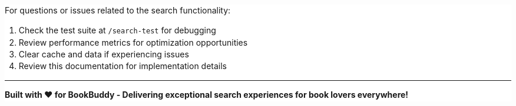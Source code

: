For questions or issues related to the search functionality:
1. Check the test suite at `/search-test` for debugging
2. Review performance metrics for optimization opportunities
3. Clear cache and data if experiencing issues
4. Review this documentation for implementation details

---

**Built with ❤️ for BookBuddy - Delivering exceptional search experiences for book lovers everywhere!**
